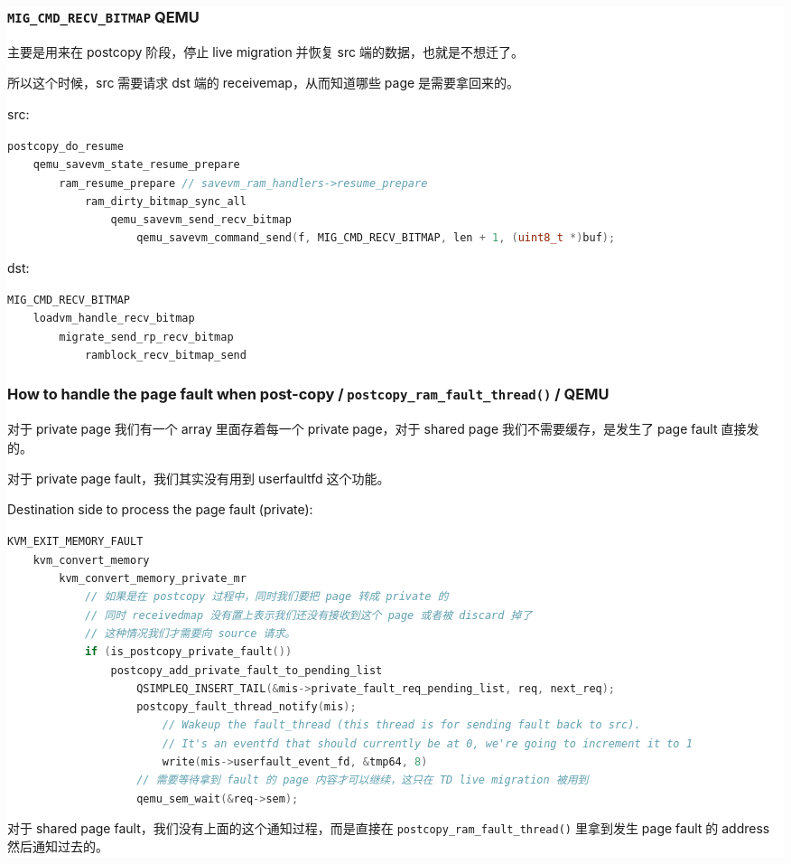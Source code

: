 ### `MIG_CMD_RECV_BITMAP` QEMU

主要是用来在 postcopy 阶段，停止 live migration 并恢复 src 端的数据，也就是不想迁了。

所以这个时候，src 需要请求 dst 端的 receivemap，从而知道哪些 page 是需要拿回来的。

src:

```c
postcopy_do_resume
    qemu_savevm_state_resume_prepare
        ram_resume_prepare // savevm_ram_handlers->resume_prepare
            ram_dirty_bitmap_sync_all
                qemu_savevm_send_recv_bitmap
                    qemu_savevm_command_send(f, MIG_CMD_RECV_BITMAP, len + 1, (uint8_t *)buf);
```

dst:

```c
MIG_CMD_RECV_BITMAP
    loadvm_handle_recv_bitmap
        migrate_send_rp_recv_bitmap
            ramblock_recv_bitmap_send
```

### How to handle the page fault when post-copy / `postcopy_ram_fault_thread()` / QEMU

对于 private page 我们有一个 array 里面存着每一个 private page，对于 shared page 我们不需要缓存，是发生了 page fault 直接发的。

对于 private page fault，我们其实没有用到 userfaultfd 这个功能。

Destination side to process the page fault (private):

```c
KVM_EXIT_MEMORY_FAULT
    kvm_convert_memory
        kvm_convert_memory_private_mr
            // 如果是在 postcopy 过程中，同时我们要把 page 转成 private 的
            // 同时 receivedmap 没有置上表示我们还没有接收到这个 page 或者被 discard 掉了
            // 这种情况我们才需要向 source 请求。
            if (is_postcopy_private_fault())
                postcopy_add_private_fault_to_pending_list
                    QSIMPLEQ_INSERT_TAIL(&mis->private_fault_req_pending_list, req, next_req);
                    postcopy_fault_thread_notify(mis);
                        // Wakeup the fault_thread (this thread is for sending fault back to src).
                        // It's an eventfd that should currently be at 0, we're going to increment it to 1
                        write(mis->userfault_event_fd, &tmp64, 8)
                    // 需要等待拿到 fault 的 page 内容才可以继续，这只在 TD live migration 被用到
                    qemu_sem_wait(&req->sem);
```

对于 shared page fault，我们没有上面的这个通知过程，而是直接在 `postcopy_ram_fault_thread()` 里拿到发生 page fault 的 address 然后通知过去的。
